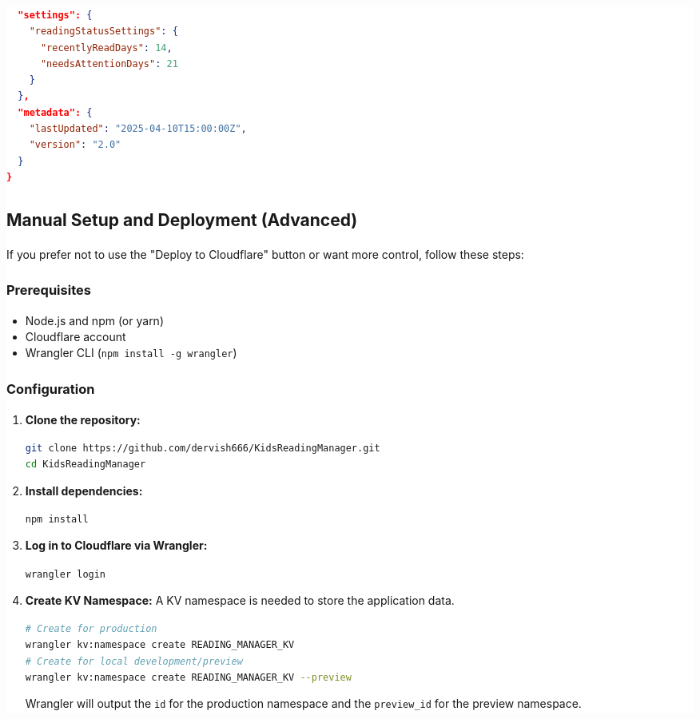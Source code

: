 ```json
  "settings": {
    "readingStatusSettings": {
      "recentlyReadDays": 14,
      "needsAttentionDays": 21
    }
  },
  "metadata": {
    "lastUpdated": "2025-04-10T15:00:00Z",
    "version": "2.0"
  }
}
```

## Manual Setup and Deployment (Advanced)

If you prefer not to use the "Deploy to Cloudflare" button or want more control, follow these steps:

### Prerequisites

- Node.js and npm (or yarn)
- Cloudflare account
- Wrangler CLI (`npm install -g wrangler`)

### Configuration

1.  **Clone the repository:**
    ```bash
    git clone https://github.com/dervish666/KidsReadingManager.git
    cd KidsReadingManager
    ```
2.  **Install dependencies:**
    ```bash
    npm install
    ```
3.  **Log in to Cloudflare via Wrangler:**
    ```bash
    wrangler login
    ```
4.  **Create KV Namespace:** A KV namespace is needed to store the application data.
    ```bash
    # Create for production
    wrangler kv:namespace create READING_MANAGER_KV
    # Create for local development/preview
    wrangler kv:namespace create READING_MANAGER_KV --preview
    ```
    Wrangler will output the `id` for the production namespace and the `preview_id` for the preview namespace.
